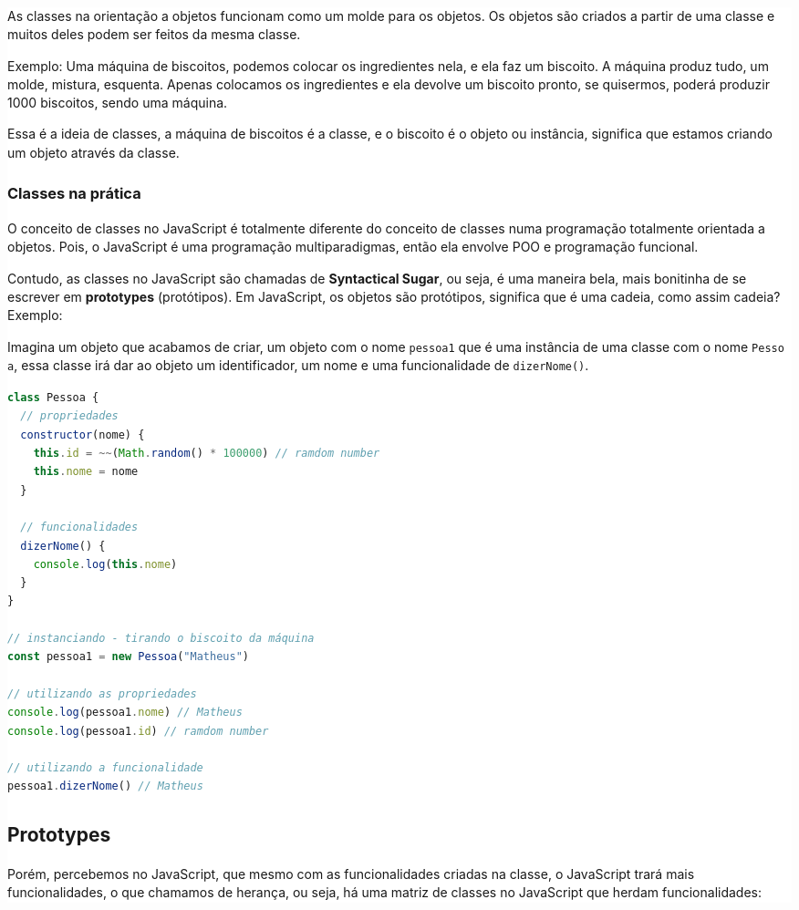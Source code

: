 As classes na orientação a objetos funcionam como um molde para os objetos. Os objetos são criados a partir de uma classe e muitos deles podem ser feitos da mesma classe.

Exemplo: Uma máquina de biscoitos, podemos colocar os ingredientes nela, e ela faz um biscoito. A máquina produz tudo, um molde, mistura, esquenta. Apenas colocamos os ingredientes e ela devolve um biscoito pronto, se quisermos, poderá produzir 1000 biscoitos, sendo uma máquina.

Essa é a ideia de classes, a máquina de biscoitos é a classe, e o biscoito é o objeto ou instância, significa que estamos criando um objeto através da classe.

### Classes na prática

O conceito de classes no JavaScript é totalmente diferente do conceito de classes numa programação totalmente orientada a objetos. Pois, o JavaScript é uma programação multiparadigmas, então ela envolve POO e programação funcional.

Contudo, as classes no JavaScript são chamadas de **Syntactical Sugar**, ou seja, é uma maneira bela, mais bonitinha de se escrever em **prototypes** (protótipos). Em JavaScript, os objetos são protótipos, significa que é uma cadeia, como assim cadeia? Exemplo:

Imagina um objeto que acabamos de criar, um objeto com o nome `pessoa1` que é uma instância de uma classe com o nome `Pessoa`, essa classe irá dar ao objeto um identificador, um nome e uma funcionalidade de `dizerNome()`.

```js
class Pessoa {
  // propriedades
  constructor(nome) {
    this.id = ~~(Math.random() * 100000) // ramdom number
    this.nome = nome
  }

  // funcionalidades
  dizerNome() {
    console.log(this.nome)
  }
}

// instanciando - tirando o biscoito da máquina
const pessoa1 = new Pessoa("Matheus")

// utilizando as propriedades
console.log(pessoa1.nome) // Matheus
console.log(pessoa1.id) // ramdom number

// utilizando a funcionalidade
pessoa1.dizerNome() // Matheus
```

## Prototypes

Porém, percebemos no JavaScript, que mesmo com as funcionalidades criadas na classe, o JavaScript trará mais funcionalidades, o que chamamos de herança, ou seja, há uma matriz de classes no JavaScript que herdam funcionalidades:
